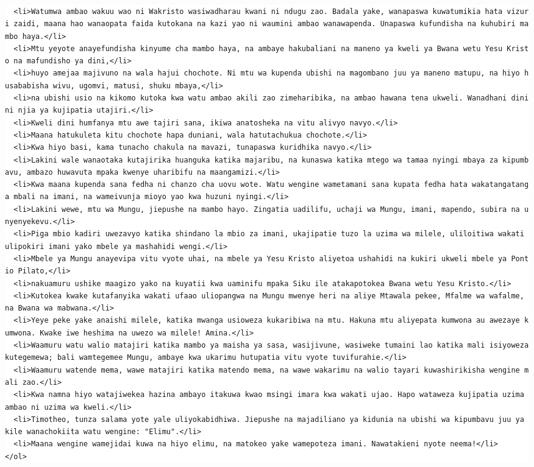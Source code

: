       <li>Watumwa ambao wakuu wao ni Wakristo wasiwadharau kwani ni ndugu zao. Badala yake, wanapaswa kuwatumikia hata vizuri zaidi, maana hao wanaopata faida kutokana na kazi yao ni waumini ambao wanawapenda. Unapaswa kufundisha na kuhubiri mambo haya.</li>
      <li>Mtu yeyote anayefundisha kinyume cha mambo haya, na ambaye hakubaliani na maneno ya kweli ya Bwana wetu Yesu Kristo na mafundisho ya dini,</li>
      <li>huyo amejaa majivuno na wala hajui chochote. Ni mtu wa kupenda ubishi na magombano juu ya maneno matupu, na hiyo husababisha wivu, ugomvi, matusi, shuku mbaya,</li>
      <li>na ubishi usio na kikomo kutoka kwa watu ambao akili zao zimeharibika, na ambao hawana tena ukweli. Wanadhani dini ni njia ya kujipatia utajiri.</li>
      <li>Kweli dini humfanya mtu awe tajiri sana, ikiwa anatosheka na vitu alivyo navyo.</li>
      <li>Maana hatukuleta kitu chochote hapa duniani, wala hatutachukua chochote.</li>
      <li>Kwa hiyo basi, kama tunacho chakula na mavazi, tunapaswa kuridhika navyo.</li>
      <li>Lakini wale wanaotaka kutajirika huanguka katika majaribu, na kunaswa katika mtego wa tamaa nyingi mbaya za kipumbavu, ambazo huwavuta mpaka kwenye uharibifu na maangamizi.</li>
      <li>Kwa maana kupenda sana fedha ni chanzo cha uovu wote. Watu wengine wametamani sana kupata fedha hata wakatangatanga mbali na imani, na wameivunja mioyo yao kwa huzuni nyingi.</li>
      <li>Lakini wewe, mtu wa Mungu, jiepushe na mambo hayo. Zingatia uadilifu, uchaji wa Mungu, imani, mapendo, subira na unyenyekevu.</li>
      <li>Piga mbio kadiri uwezavyo katika shindano la mbio za imani, ukajipatie tuzo la uzima wa milele, uliloitiwa wakati ulipokiri imani yako mbele ya mashahidi wengi.</li>
      <li>Mbele ya Mungu anayevipa vitu vyote uhai, na mbele ya Yesu Kristo aliyetoa ushahidi na kukiri ukweli mbele ya Pontio Pilato,</li>
      <li>nakuamuru ushike maagizo yako na kuyatii kwa uaminifu mpaka Siku ile atakapotokea Bwana wetu Yesu Kristo.</li>
      <li>Kutokea kwake kutafanyika wakati ufaao uliopangwa na Mungu mwenye heri na aliye Mtawala pekee, Mfalme wa wafalme, na Bwana wa mabwana.</li>
      <li>Yeye peke yake anaishi milele, katika mwanga usioweza kukaribiwa na mtu. Hakuna mtu aliyepata kumwona au awezaye kumwona. Kwake iwe heshima na uwezo wa milele! Amina.</li>
      <li>Waamuru watu walio matajiri katika mambo ya maisha ya sasa, wasijivune, wasiweke tumaini lao katika mali isiyoweza kutegemewa; bali wamtegemee Mungu, ambaye kwa ukarimu hutupatia vitu vyote tuvifurahie.</li>
      <li>Waamuru watende mema, wawe matajiri katika matendo mema, na wawe wakarimu na walio tayari kuwashirikisha wengine mali zao.</li>
      <li>Kwa namna hiyo watajiwekea hazina ambayo itakuwa kwao msingi imara kwa wakati ujao. Hapo wataweza kujipatia uzima ambao ni uzima wa kweli.</li>
      <li>Timotheo, tunza salama yote yale uliyokabidhiwa. Jiepushe na majadiliano ya kidunia na ubishi wa kipumbavu juu ya kile wanachokiita watu wengine: "Elimu".</li>
      <li>Maana wengine wamejidai kuwa na hiyo elimu, na matokeo yake wamepoteza imani. Nawatakieni nyote neema!</li>
    </ol>
  </li>
</ol>